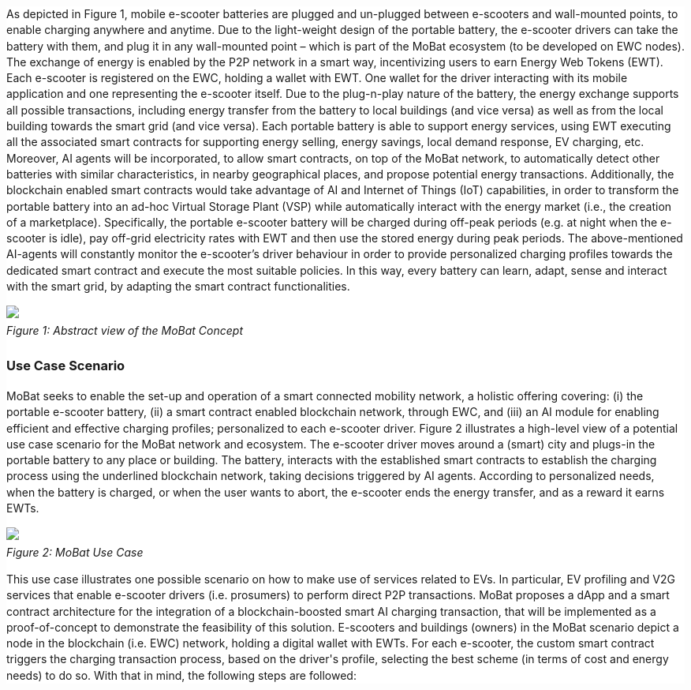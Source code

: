 As depicted in Figure 1, mobile e-scooter batteries are plugged and un-plugged between e-scooters and wall-mounted points, to enable charging anywhere and anytime. Due to the light-weight design of the portable battery, the e-scooter drivers can take the battery with them, and plug it in any wall-mounted point – which is part of the MoBat ecosystem (to be developed on EWC nodes). The exchange of energy is enabled by the P2P network in a smart way, incentivizing users to earn Energy Web Tokens (EWT). Each e-scooter is registered on the EWC, holding a wallet with EWT. One wallet for the driver interacting with its mobile application and one representing the e-scooter itself. Due to the plug-n-play nature of the battery, the energy exchange supports all possible transactions, including energy transfer from the battery to local buildings (and vice versa) as well as from the local building towards the smart grid (and vice versa). Each portable battery is able to support energy services, using EWT executing all the associated smart contracts for supporting energy selling, energy savings, local demand response, EV charging, etc. Moreover, AI agents will be incorporated, to allow smart contracts, on top of the MoBat network, to automatically detect other batteries with similar characteristics, in nearby geographical places, and propose potential energy transactions. Additionally, the blockchain enabled smart contracts would take advantage of AI and Internet of Things (IoT) capabilities, in order to transform the portable battery into an ad-hoc Virtual Storage Plant (VSP) while automatically interact with the energy market (i.e., the creation of a marketplace). Specifically, the portable e-scooter battery will be charged during off-peak periods (e.g. at night when the e-scooter is idle), pay off-grid electricity rates with EWT and then use the stored energy during peak periods. The above-mentioned AI-agents will constantly monitor the e-scooter’s driver behaviour in order to provide personalized charging profiles towards the dedicated smart contract and execute the most suitable policies. In this way, every battery can learn, adapt, sense and interact with the smart grid, by adapting the smart contract functionalities.
<p>
    <img src="https://github.com/ekapassa/ew-challenge/blob/master/src/MoBat_src/mobat_concept.png" width="70%"/>
    <br>
        <em>Figure 1: Abstract view of the MoBat Concept</em>
</p>

### Use Case Scenario
MoBat seeks to enable the set-up and operation of a smart connected mobility network, a holistic offering covering: (i) the portable e-scooter battery, (ii) a smart contract enabled blockchain network, through EWC, and (iii) an AI module for enabling efficient and effective charging profiles; personalized to each e-scooter driver. Figure 2 illustrates a high-level view of a potential use case scenario for the MoBat network and ecosystem. The e-scooter driver moves around a (smart) city and plugs-in the portable battery to any place or building. The battery, interacts with the established smart contracts to establish the charging process using the underlined blockchain network, taking decisions triggered by AI agents. According to personalized needs, when the battery is charged, or when the user wants to abort, the e-scooter ends the energy transfer, and as a reward it earns EWTs.

<p>
    <img src="https://github.com/ekapassa/ew-challenge/blob/master/src/MoBat_src/mobat_scenario.png" width="70%"/>
    <br>
        <em>Figure 2: MoBat Use Case</em>
</p>

This use case illustrates one possible scenario on how to make use of services related to EVs. In particular, EV profiling and V2G services that enable e-scooter drivers (i.e. prosumers) to perform direct P2P transactions.
MoBat proposes a dApp and a smart contract architecture for the integration of a blockchain-boosted smart AI charging transaction, that will be implemented as a proof-of-concept to demonstrate the feasibility of this solution. E-scooters and buildings (owners) in the MoBat scenario depict a node in the blockchain (i.e. EWC) network, holding a digital wallet with EWTs. For each e-scooter, the custom smart contract triggers the charging transaction process, based on the driver's profile, selecting the best scheme (in terms of cost and energy needs) to do so. With that in mind, the following steps are followed:
